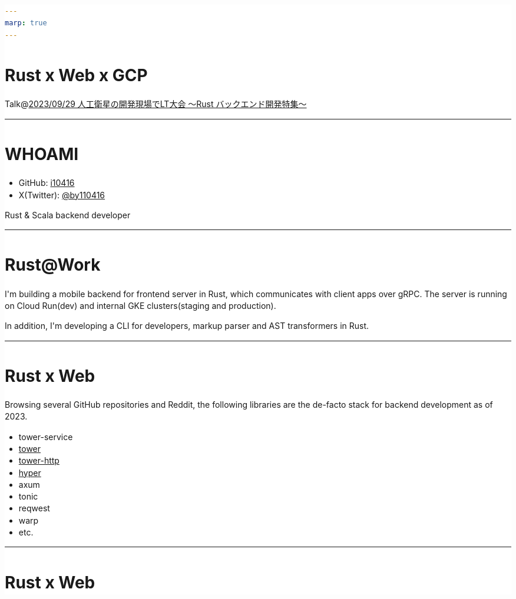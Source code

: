 ```yaml
---
marp: true
---
```



# Rust x Web x GCP

Talk@[2023/09/29 人工衛星の開発現場でLT大会 〜Rust バックエンド開発特集〜](https://arkedgespace.connpass.com/event/292290/)

---


# WHOAMI

- GitHub: [i10416](https://github.com/i10416)
- X(Twitter): [@by110416](https://twitter.com/by110416)

Rust & Scala backend developer


---


# Rust@Work

I'm building a mobile backend for frontend server in Rust, which communicates with client apps over gRPC. The server is running on Cloud Run(dev) and internal GKE clusters(staging and production).

In addition, I'm developing a CLI for developers, markup parser and AST transformers in Rust.


---

# Rust x Web
Browsing several GitHub repositories and Reddit, the following libraries are the de-facto stack for backend development as of 2023.

- tower-service
- [tower](https://github.com/tower-rs/tower)
- [tower-http](https://github.com/tower-rs/tower-http)
- [hyper](https://github.com/hyperium/hyper)
- axum
- tonic
- reqwest
- warp
- etc.

---

# Rust x Web
